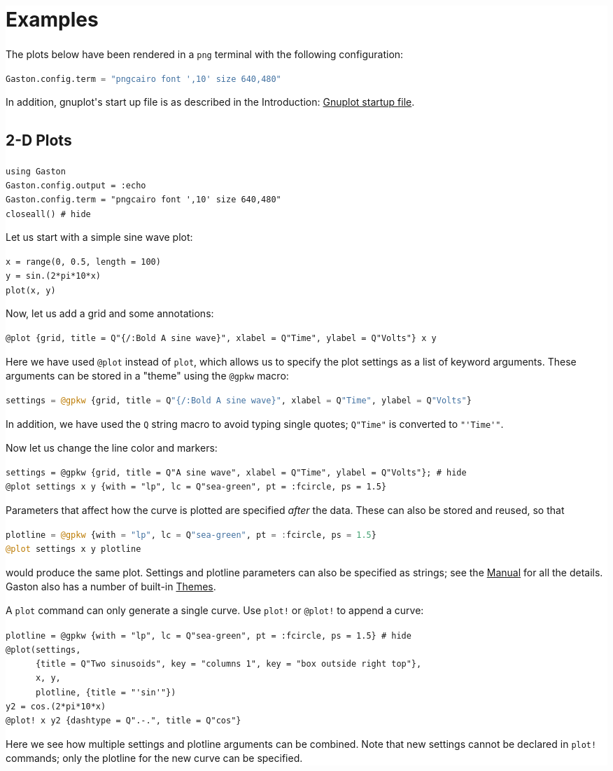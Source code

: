 # Examples

The plots below have been rendered in a `png` terminal with the following configuration:
```julia
Gaston.config.term = "pngcairo font ',10' size 640,480"
```
In addition, gnuplot's start up file is as described in the Introduction: [Gnuplot startup file](@ref).

## 2-D Plots

```@setup 2dt
using Gaston
Gaston.config.output = :echo
Gaston.config.term = "pngcairo font ',10' size 640,480"
closeall() # hide
```

Let us start with a simple sine wave plot:

```@example 2dt
x = range(0, 0.5, length = 100)
y = sin.(2*pi*10*x)
plot(x, y)
```
Now, let us add a grid and some annotations:
```@example 2dt
@plot {grid, title = Q"{/:Bold A sine wave}", xlabel = Q"Time", ylabel = Q"Volts"} x y
```
Here we have used `@plot` instead of `plot`, which allows us to specify the plot settings
as a list of keyword arguments. These arguments can be stored in a "theme" using the
`@gpkw` macro:
```julia
settings = @gpkw {grid, title = Q"{/:Bold A sine wave}", xlabel = Q"Time", ylabel = Q"Volts"}
```
In addition, we have used the `Q` string macro to avoid typing single quotes; `Q"Time"` is
converted to `"'Time'"`.

Now let us change the line color and markers:
```@example 2dt
settings = @gpkw {grid, title = Q"A sine wave", xlabel = Q"Time", ylabel = Q"Volts"}; # hide
@plot settings x y {with = "lp", lc = Q"sea-green", pt = :fcircle, ps = 1.5}
```
Parameters that affect how the curve is plotted are specified *after* the data. These
can also be stored and reused, so that
```julia
plotline = @gpkw {with = "lp", lc = Q"sea-green", pt = :fcircle, ps = 1.5}
@plot settings x y plotline
```
would produce the same plot. Settings and plotline parameters can also be specified as strings;
see the [Manual](@ref) for all the details. Gaston also has a number of built-in [Themes](@ref).

A `plot` command can only generate a single curve. Use `plot!` or `@plot!` to append a curve:
```@example 2dt
plotline = @gpkw {with = "lp", lc = Q"sea-green", pt = :fcircle, ps = 1.5} # hide
@plot(settings,
      {title = Q"Two sinusoids", key = "columns 1", key = "box outside right top"},
      x, y,
      plotline, {title = "'sin'"})
y2 = cos.(2*pi*10*x)
@plot! x y2 {dashtype = Q".-.", title = Q"cos"}
```
Here we see how multiple settings and plotline arguments can be combined. 
Note that new settings cannot be declared in `plot!` commands; only the plotline for the new curve can be
specified.
